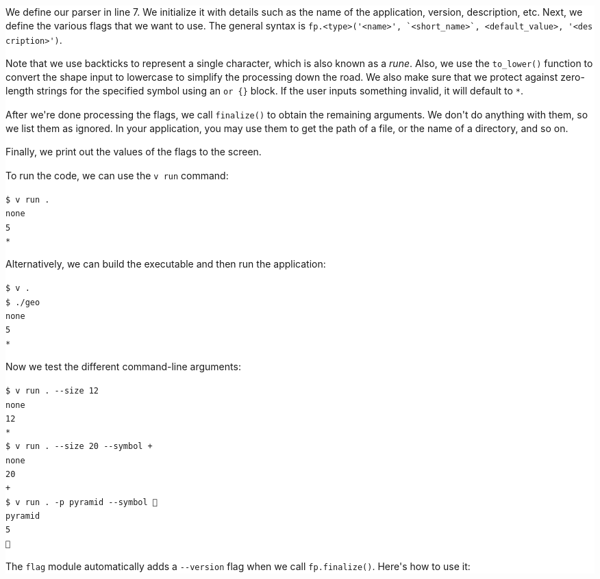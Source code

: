 We define our parser in line 7. We initialize it with details such as the
name of the application, version, description, etc. Next, we define the various
flags that we want to use. The general syntax is
`` fp.<type>('<name>', `<short_name>`, <default_value>, '<description>') ``.

Note that we use backticks to represent a single character, which is also known
as a _rune_. Also, we use the `to_lower()` function to convert the shape input
to lowercase to simplify the processing down the road. We also make sure that
we protect against zero-length strings for the specified symbol using an `or {}`
block. If the user inputs something invalid, it will default to `*`.

After we're done processing the flags, we call `finalize()` to obtain the
remaining arguments. We don't do anything with them, so we list them as
ignored. In your application, you may use them to get the path of a file,
or the name of a directory, and so on.

Finally, we print out the values of the flags to the screen.

To run the code, we can use the `v run` command:

```text
$ v run .
none
5
*
```

Alternatively, we can build the executable and then run the application:

```text
$ v .
$ ./geo
none
5
*
```

Now we test the different command-line arguments:

```text
$ v run . --size 12
none
12
*
$ v run . --size 20 --symbol +
none
20
+
$ v run . -p pyramid --symbol 🔺
pyramid
5
🔺
```

The `flag` module automatically adds a `--version` flag when
we call `fp.finalize()`. Here's how to use it:
